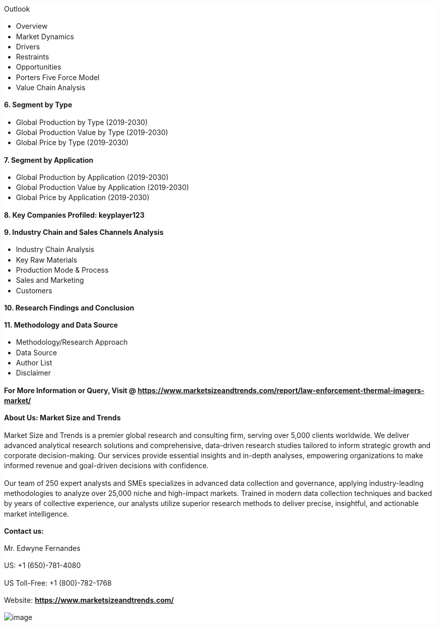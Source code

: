 Outlook</strong></p><ul><li>Overview</li><li>Market Dynamics</li><li>Drivers</li><li>Restraints</li><li>Opportunities</li><li>Porters Five Force Model</li><li>Value Chain Analysis&nbsp;</li></ul><p><strong>6. Segment by Type</strong></p><ul><li>Global Production by Type (2019-2030)</li><li>Global Production Value by Type (2019-2030)</li><li>Global Price by Type (2019-2030)</li></ul><p><strong>7. Segment by Application</strong></p><ul><li>Global Production by Application (2019-2030)</li><li>Global Production Value by Application (2019-2030)</li><li>Global Price by Application (2019-2030)</li></ul><p><strong>8. Key Companies Profiled: keyplayer123</strong></p><p><strong>9. Industry Chain and Sales Channels Analysis</strong></p><ul><li>Industry Chain Analysis</li><li>Key Raw Materials</li><li>Production Mode &amp; Process</li><li>Sales and Marketing</li><li>Customers</li></ul><p><strong>10. Research Findings and Conclusion</strong></p><p><strong>11. Methodology and Data Source</strong></p><ul><li>Methodology/Research Approach</li><li>Data Source</li><li>Author List</li><li>Disclaimer</li></ul></p><p><strong>For More Information or Query, Visit @ <a href="https://www.marketsizeandtrends.com/report/law-enforcement-thermal-imagers-market/">https://www.marketsizeandtrends.com/report/law-enforcement-thermal-imagers-market/</a></strong></p><p><strong>About Us: Market Size and Trends</strong></p><p>Market Size and Trends is a premier global research and consulting firm, serving over 5,000 clients worldwide. We deliver advanced analytical research solutions and comprehensive, data-driven research studies tailored to inform strategic growth and corporate decision-making. Our services provide essential insights and in-depth analyses, empowering organizations to make informed revenue and goal-driven decisions with confidence.</p><p>Our team of 250 expert analysts and SMEs specializes in advanced data collection and governance, applying industry-leading methodologies to analyze over 25,000 niche and high-impact markets. Trained in modern data collection techniques and backed by years of collective experience, our analysts utilize superior research methods to deliver precise, insightful, and actionable market intelligence.</p><p><strong>Contact us:</strong></p><p>Mr. Edwyne Fernandes</p><p>US: +1 (650)-781-4080</p><p>US Toll-Free: +1 (800)-782-1768</p><p>Website: <strong><a href="https://www.marketsizeandtrends.com/">https://www.marketsizeandtrends.com/</a></strong></p>
![image](https://github.com/user-attachments/assets/07e482a5-c999-4a83-b830-a3ae2304ebfd)

